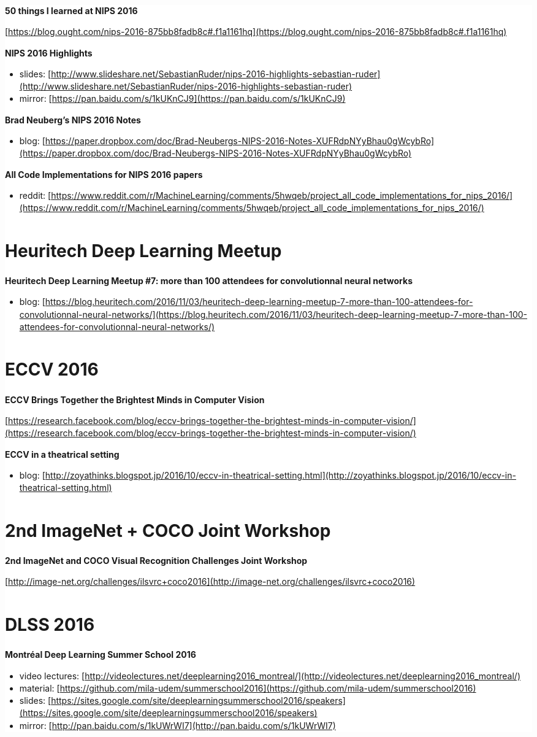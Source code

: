 **50 things I learned at NIPS 2016**

[https://blog.ought.com/nips-2016-875bb8fadb8c#.f1a1161hq](https://blog.ought.com/nips-2016-875bb8fadb8c#.f1a1161hq)

**NIPS 2016 Highlights**

- slides: [http://www.slideshare.net/SebastianRuder/nips-2016-highlights-sebastian-ruder](http://www.slideshare.net/SebastianRuder/nips-2016-highlights-sebastian-ruder)
- mirror: [https://pan.baidu.com/s/1kUKnCJ9](https://pan.baidu.com/s/1kUKnCJ9)

**Brad Neuberg’s NIPS 2016 Notes**

- blog: [https://paper.dropbox.com/doc/Brad-Neubergs-NIPS-2016-Notes-XUFRdpNYyBhau0gWcybRo](https://paper.dropbox.com/doc/Brad-Neubergs-NIPS-2016-Notes-XUFRdpNYyBhau0gWcybRo)

**All Code Implementations for NIPS 2016 papers**

- reddit: [https://www.reddit.com/r/MachineLearning/comments/5hwqeb/project_all_code_implementations_for_nips_2016/](https://www.reddit.com/r/MachineLearning/comments/5hwqeb/project_all_code_implementations_for_nips_2016/)

# Heuritech Deep Learning Meetup

**Heuritech Deep Learning Meetup #7: more than 100 attendees for convolutionnal neural networks**

- blog: [https://blog.heuritech.com/2016/11/03/heuritech-deep-learning-meetup-7-more-than-100-attendees-for-convolutionnal-neural-networks/](https://blog.heuritech.com/2016/11/03/heuritech-deep-learning-meetup-7-more-than-100-attendees-for-convolutionnal-neural-networks/)

# ECCV 2016

**ECCV Brings Together the Brightest Minds in Computer Vision**

[https://research.facebook.com/blog/eccv-brings-together-the-brightest-minds-in-computer-vision/](https://research.facebook.com/blog/eccv-brings-together-the-brightest-minds-in-computer-vision/)

**ECCV in a theatrical setting**

- blog: [http://zoyathinks.blogspot.jp/2016/10/eccv-in-theatrical-setting.html](http://zoyathinks.blogspot.jp/2016/10/eccv-in-theatrical-setting.html)

# 2nd ImageNet + COCO Joint Workshop

**2nd ImageNet and COCO Visual Recognition Challenges Joint Workshop**

[http://image-net.org/challenges/ilsvrc+coco2016](http://image-net.org/challenges/ilsvrc+coco2016)

# DLSS 2016

**Montréal Deep Learning Summer School 2016**

- video lectures: [http://videolectures.net/deeplearning2016_montreal/](http://videolectures.net/deeplearning2016_montreal/)
- material: [https://github.com/mila-udem/summerschool2016](https://github.com/mila-udem/summerschool2016)
- slides: [https://sites.google.com/site/deeplearningsummerschool2016/speakers](https://sites.google.com/site/deeplearningsummerschool2016/speakers)
- mirror: [http://pan.baidu.com/s/1kUWrWI7](http://pan.baidu.com/s/1kUWrWI7)
